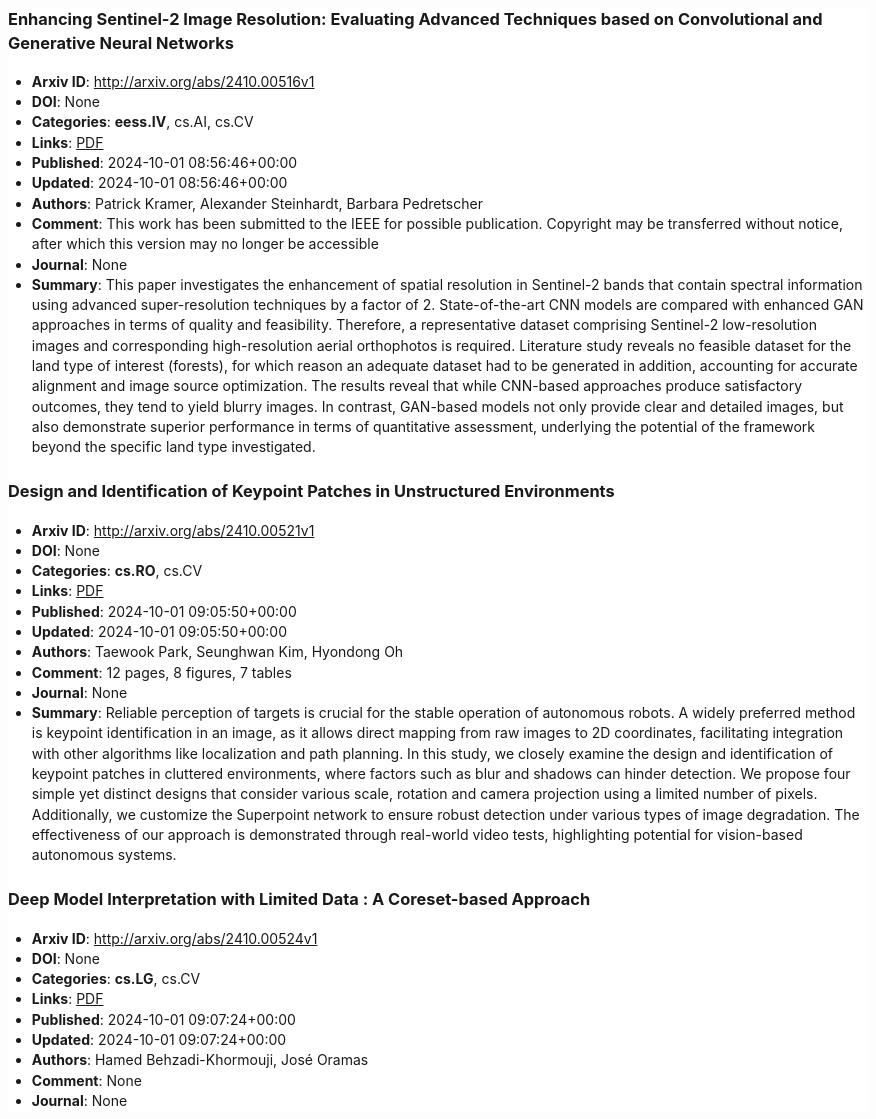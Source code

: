 ### Enhancing Sentinel-2 Image Resolution: Evaluating Advanced Techniques based on Convolutional and Generative Neural Networks
- **Arxiv ID**: http://arxiv.org/abs/2410.00516v1
- **DOI**: None
- **Categories**: **eess.IV**, cs.AI, cs.CV
- **Links**: [PDF](http://arxiv.org/pdf/2410.00516v1)
- **Published**: 2024-10-01 08:56:46+00:00
- **Updated**: 2024-10-01 08:56:46+00:00
- **Authors**: Patrick Kramer, Alexander Steinhardt, Barbara Pedretscher
- **Comment**: This work has been submitted to the IEEE for possible publication.
  Copyright may be transferred without notice, after which this version may no
  longer be accessible
- **Journal**: None
- **Summary**: This paper investigates the enhancement of spatial resolution in Sentinel-2 bands that contain spectral information using advanced super-resolution techniques by a factor of 2. State-of-the-art CNN models are compared with enhanced GAN approaches in terms of quality and feasibility. Therefore, a representative dataset comprising Sentinel-2 low-resolution images and corresponding high-resolution aerial orthophotos is required. Literature study reveals no feasible dataset for the land type of interest (forests), for which reason an adequate dataset had to be generated in addition, accounting for accurate alignment and image source optimization. The results reveal that while CNN-based approaches produce satisfactory outcomes, they tend to yield blurry images. In contrast, GAN-based models not only provide clear and detailed images, but also demonstrate superior performance in terms of quantitative assessment, underlying the potential of the framework beyond the specific land type investigated.



### Design and Identification of Keypoint Patches in Unstructured Environments
- **Arxiv ID**: http://arxiv.org/abs/2410.00521v1
- **DOI**: None
- **Categories**: **cs.RO**, cs.CV
- **Links**: [PDF](http://arxiv.org/pdf/2410.00521v1)
- **Published**: 2024-10-01 09:05:50+00:00
- **Updated**: 2024-10-01 09:05:50+00:00
- **Authors**: Taewook Park, Seunghwan Kim, Hyondong Oh
- **Comment**: 12 pages, 8 figures, 7 tables
- **Journal**: None
- **Summary**: Reliable perception of targets is crucial for the stable operation of autonomous robots. A widely preferred method is keypoint identification in an image, as it allows direct mapping from raw images to 2D coordinates, facilitating integration with other algorithms like localization and path planning. In this study, we closely examine the design and identification of keypoint patches in cluttered environments, where factors such as blur and shadows can hinder detection. We propose four simple yet distinct designs that consider various scale, rotation and camera projection using a limited number of pixels. Additionally, we customize the Superpoint network to ensure robust detection under various types of image degradation. The effectiveness of our approach is demonstrated through real-world video tests, highlighting potential for vision-based autonomous systems.



### Deep Model Interpretation with Limited Data : A Coreset-based Approach
- **Arxiv ID**: http://arxiv.org/abs/2410.00524v1
- **DOI**: None
- **Categories**: **cs.LG**, cs.CV
- **Links**: [PDF](http://arxiv.org/pdf/2410.00524v1)
- **Published**: 2024-10-01 09:07:24+00:00
- **Updated**: 2024-10-01 09:07:24+00:00
- **Authors**: Hamed Behzadi-Khormouji, José Oramas
- **Comment**: None
- **Journal**: None